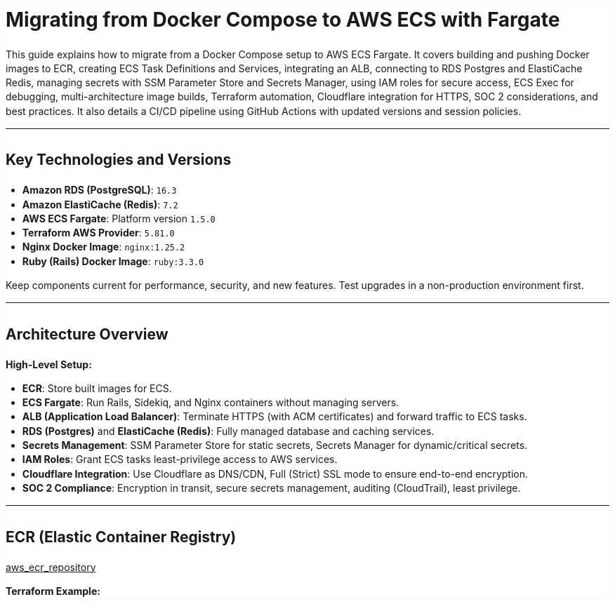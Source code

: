 # Migrating from Docker Compose to AWS ECS with Fargate

This guide explains how to migrate from a Docker Compose setup to AWS ECS Fargate. It covers building and pushing Docker images to ECR, creating ECS Task Definitions and Services, integrating an ALB, connecting to RDS Postgres and ElastiCache Redis, managing secrets with SSM Parameter Store and Secrets Manager, using IAM roles for secure access, ECS Exec for debugging, multi-architecture image builds, Terraform automation, Cloudflare integration for HTTPS, SOC 2 considerations, and best practices. It also details a CI/CD pipeline using GitHub Actions with updated versions and session policies.

---

## Key Technologies and Versions

- **Amazon RDS (PostgreSQL)**: `16.3`
- **Amazon ElastiCache (Redis)**: `7.2`
- **AWS ECS Fargate**: Platform version `1.5.0`
- **Terraform AWS Provider**: `5.81.0`
- **Nginx Docker Image**: `nginx:1.25.2`
- **Ruby (Rails) Docker Image**: `ruby:3.3.0`

Keep components current for performance, security, and new features. Test upgrades in a non-production environment first.

---

## Architecture Overview

**High-Level Setup:**

- **ECR**: Store built images for ECS.
- **ECS Fargate**: Run Rails, Sidekiq, and Nginx containers without managing servers.
- **ALB (Application Load Balancer)**: Terminate HTTPS (with ACM certificates) and forward traffic to ECS tasks.
- **RDS (Postgres)** and **ElastiCache (Redis)**: Fully managed database and caching services.
- **Secrets Management**: SSM Parameter Store for static secrets, Secrets Manager for dynamic/critical secrets.
- **IAM Roles**: Grant ECS tasks least-privilege access to AWS services.
- **Cloudflare Integration**: Use Cloudflare as DNS/CDN, Full (Strict) SSL mode to ensure end-to-end encryption.
- **SOC 2 Compliance**: Encryption in transit, secure secrets management, auditing (CloudTrail), least privilege.

---

## ECR (Elastic Container Registry)

[aws_ecr_repository](https://registry.terraform.io/providers/hashicorp/aws/latest/docs/resources/ecr_repository)

**Terraform Example:**
